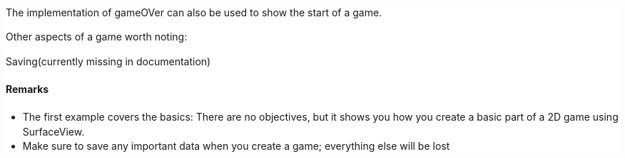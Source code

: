 The implementation of gameOVer can also be used to show the start of a game.

Other aspects of a game worth noting:

Saving(currently missing in documentation)



#### Remarks


- The first example covers the basics: There are no objectives, but it shows you how you create a basic part of a 2D game using SurfaceView.
- Make sure to save any important data when you create a game; everything else will be lost

